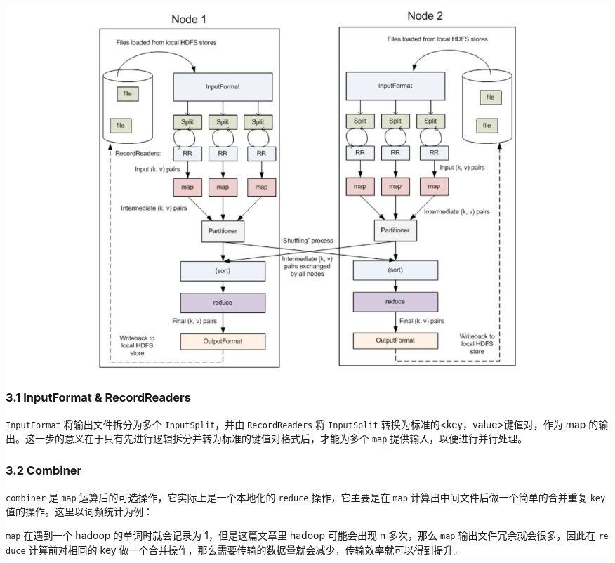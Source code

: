 <div align="center"> <img width="600px" src="pictures/Detailed-Hadoop-MapReduce-Data-Flow-14.png"/> </div>

### 3.1 InputFormat & RecordReaders 

`InputFormat` 将输出文件拆分为多个 `InputSplit`，并由 `RecordReaders` 将 `InputSplit` 转换为标准的<key，value>键值对，作为 map 的输出。这一步的意义在于只有先进行逻辑拆分并转为标准的键值对格式后，才能为多个 `map` 提供输入，以便进行并行处理。



### 3.2 Combiner

`combiner` 是 `map` 运算后的可选操作，它实际上是一个本地化的 `reduce` 操作，它主要是在 `map` 计算出中间文件后做一个简单的合并重复 `key` 值的操作。这里以词频统计为例：

`map` 在遇到一个 hadoop 的单词时就会记录为 1，但是这篇文章里 hadoop 可能会出现 n 多次，那么 `map` 输出文件冗余就会很多，因此在 `reduce` 计算前对相同的 key 做一个合并操作，那么需要传输的数据量就会减少，传输效率就可以得到提升。
